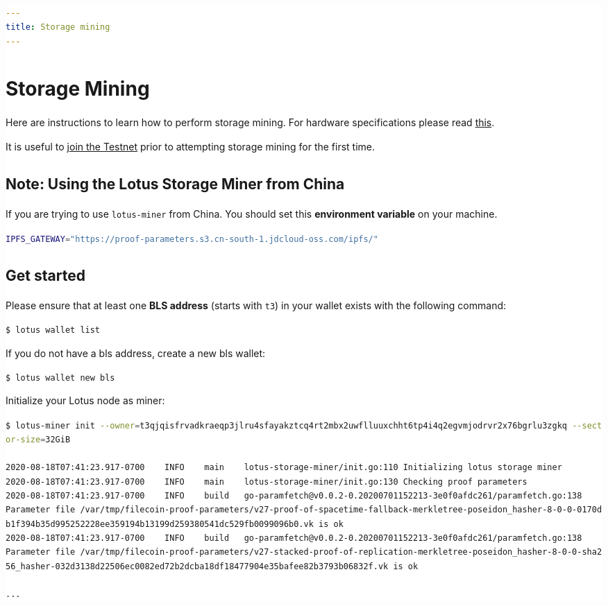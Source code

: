 ```yaml
---
title: Storage mining
---
```


# Storage Mining

Here are instructions to learn how to perform storage mining. For hardware specifications please read [this](https://docs.lotu.sh/en+hardware-mining).

It is useful to [join the Testnet](https://docs.lotu.sh/en+join-testnet) prior to attempting storage mining for the first time.

## Note: Using the Lotus Storage Miner from China

If you are trying to use `lotus-miner` from China. You should set this **environment variable** on your machine.

```sh
IPFS_GATEWAY="https://proof-parameters.s3.cn-south-1.jdcloud-oss.com/ipfs/"
```

## Get started

Please ensure that at least one **BLS address** (starts with `t3`) in your wallet exists with the following command:

```sh
$ lotus wallet list
```

If you do not have a bls address, create a new bls wallet:

```sh
$ lotus wallet new bls
```

Initialize your Lotus node as miner:

```bash
$ lotus-miner init --owner=t3qjqisfrvadkraeqp3jlru4sfayakztcq4rt2mbx2uwflluuxchht6tp4i4q2egvmjodrvr2x76bgrlu3zgkq --sector-size=32GiB

2020-08-18T07:41:23.917-0700    INFO    main    lotus-storage-miner/init.go:110 Initializing lotus storage miner
2020-08-18T07:41:23.917-0700    INFO    main    lotus-storage-miner/init.go:130 Checking proof parameters
2020-08-18T07:41:23.917-0700    INFO    build   go-paramfetch@v0.0.2-0.20200701152213-3e0f0afdc261/paramfetch.go:138    Parameter file /var/tmp/filecoin-proof-parameters/v27-proof-of-spacetime-fallback-merkletree-poseidon_hasher-8-0-0-0170db1f394b35d995252228ee359194b13199d259380541dc529fb0099096b0.vk is ok
2020-08-18T07:41:23.917-0700    INFO    build   go-paramfetch@v0.0.2-0.20200701152213-3e0f0afdc261/paramfetch.go:138    Parameter file /var/tmp/filecoin-proof-parameters/v27-stacked-proof-of-replication-merkletree-poseidon_hasher-8-0-0-sha256_hasher-032d3138d22506ec0082ed72b2dcba18df18477904e35bafee82b3793b06832f.vk is ok

...
```
